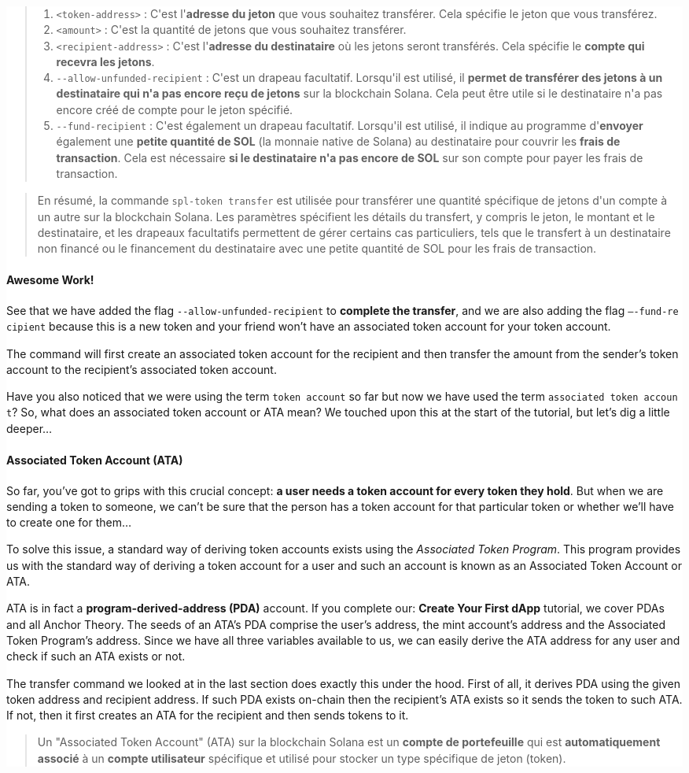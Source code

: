 > 1. `<token-address>` : C'est l'**adresse du jeton** que vous souhaitez transférer. Cela spécifie le jeton que vous transférez.
> 2. `<amount>` : C'est la quantité de jetons que vous souhaitez transférer.
> 3. `<recipient-address>` : C'est l'**adresse du destinataire** où les jetons seront transférés. Cela spécifie le **compte qui recevra les jetons**.
> 4. `--allow-unfunded-recipient` : C'est un drapeau facultatif. Lorsqu'il est utilisé, il **permet de transférer des jetons à un destinataire qui n'a pas encore reçu de jetons** sur la blockchain Solana. Cela peut être utile si le destinataire n'a pas encore créé de compte pour le jeton spécifié.
> 5. `--fund-recipient` : C'est également un drapeau facultatif. Lorsqu'il est utilisé, il indique au programme d'**envoyer** également une **petite quantité de SOL** (la monnaie native de Solana) au destinataire pour couvrir les **frais de transaction**. Cela est nécessaire **si le destinataire n'a pas encore de SOL** sur son compte pour payer les frais de transaction.

> En résumé, la commande `spl-token transfer` est utilisée pour transférer une quantité spécifique de jetons d'un compte à un autre sur la blockchain Solana. Les paramètres spécifient les détails du transfert, y compris le jeton, le montant et le destinataire, et les drapeaux facultatifs permettent de gérer certains cas particuliers, tels que le transfert à un destinataire non financé ou le financement du destinataire avec une petite quantité de SOL pour les frais de transaction.


#### **Awesome Work!**

See that we have added the flag `--allow-unfunded-recipient` to **complete the transfer**, and we are also adding the flag `–-fund-recipient` because this is a new token and your friend won’t have an associated token account for your token account. 

The command will first create an associated token account for the recipient and then transfer the amount from the sender’s token account to the recipient’s associated token account.

Have you also noticed that we were using the term `token account` so far but now we have used the term `associated token account`? So, what does an associated token account or ATA mean? We touched upon this at the start of the tutorial, but let’s dig a little deeper…

#### **Associated Token Account (ATA)**

So far, you’ve got to grips with this crucial concept: **a user needs a token account for every token they hold**. But when we are sending a token to someone, we can’t be sure that the person has a token account for that particular token or whether we’ll have to create one for them…

To solve this issue, a standard way of deriving token accounts exists using the _Associated Token Program_. This program provides us with the standard way of deriving a token account for a user and such an account is known as an Associated Token Account or ATA.

ATA is in fact a **program-derived-address (PDA)** account. If you complete our: **Create Your First dApp** tutorial, we cover PDAs and all Anchor Theory. The seeds of an ATA’s PDA comprise the user’s address, the mint account’s address and the Associated Token Program’s address. Since we have all three variables available to us, we can easily derive the ATA address for any user and check if such an ATA exists or not. 

The transfer command we looked at in the last section does exactly this under the hood. First of all, it derives PDA using the given token address and recipient address. If such PDA exists on-chain then the recipient’s ATA exists so it sends the token to such ATA. If not, then it first creates an ATA for the recipient and then sends tokens to it.

> Un "Associated Token Account" (ATA) sur la blockchain Solana est un **compte de portefeuille** qui est **automatiquement associé** à un **compte utilisateur** spécifique et utilisé pour stocker un type spécifique de jeton (token).
